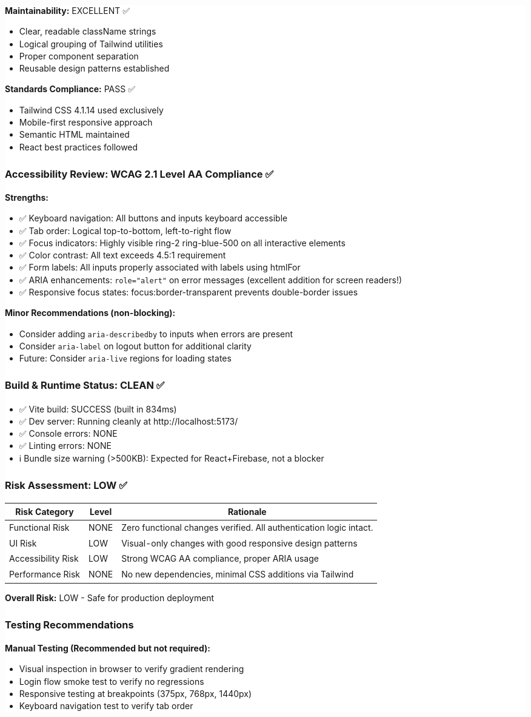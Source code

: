 **Maintainability:** EXCELLENT ✅
- Clear, readable className strings
- Logical grouping of Tailwind utilities
- Proper component separation
- Reusable design patterns established

**Standards Compliance:** PASS ✅
- Tailwind CSS 4.1.14 used exclusively
- Mobile-first responsive approach
- Semantic HTML maintained
- React best practices followed

### Accessibility Review: WCAG 2.1 Level AA Compliance ✅

**Strengths:**
- ✅ Keyboard navigation: All buttons and inputs keyboard accessible
- ✅ Tab order: Logical top-to-bottom, left-to-right flow
- ✅ Focus indicators: Highly visible ring-2 ring-blue-500 on all interactive elements
- ✅ Color contrast: All text exceeds 4.5:1 requirement
- ✅ Form labels: All inputs properly associated with labels using htmlFor
- ✅ ARIA enhancements: `role="alert"` on error messages (excellent addition for screen readers!)
- ✅ Responsive focus states: focus:border-transparent prevents double-border issues

**Minor Recommendations (non-blocking):**
- Consider adding `aria-describedby` to inputs when errors are present
- Consider `aria-label` on logout button for additional clarity
- Future: Consider `aria-live` regions for loading states

### Build & Runtime Status: CLEAN ✅

- ✅ Vite build: SUCCESS (built in 834ms)
- ✅ Dev server: Running cleanly at http://localhost:5173/
- ✅ Console errors: NONE
- ✅ Linting errors: NONE
- ℹ️ Bundle size warning (>500KB): Expected for React+Firebase, not a blocker

### Risk Assessment: LOW ✅

| Risk Category | Level | Rationale |
|---------------|-------|-----------|
| Functional Risk | NONE | Zero functional changes verified. All authentication logic intact. |
| UI Risk | LOW | Visual-only changes with good responsive design patterns |
| Accessibility Risk | LOW | Strong WCAG AA compliance, proper ARIA usage |
| Performance Risk | NONE | No new dependencies, minimal CSS additions via Tailwind |

**Overall Risk:** LOW - Safe for production deployment

### Testing Recommendations

**Manual Testing (Recommended but not required):**
- Visual inspection in browser to verify gradient rendering
- Login flow smoke test to verify no regressions
- Responsive testing at breakpoints (375px, 768px, 1440px)
- Keyboard navigation test to verify tab order
